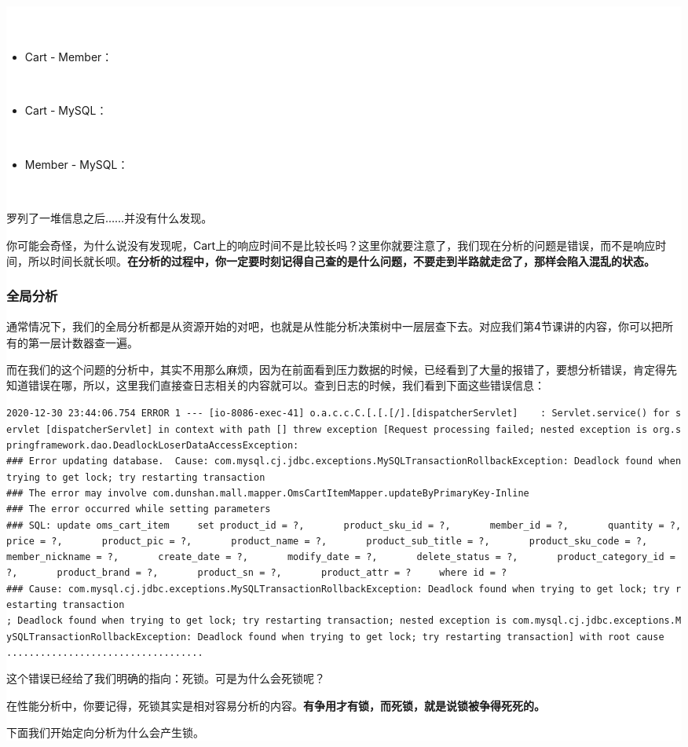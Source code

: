 <img src="https://static001.geekbang.org/resource/image/fe/6b/febd0fc79be360bf4b6b477afc26e06b.png" alt=""><br>
<img src="https://static001.geekbang.org/resource/image/75/71/75764747266a66d64cfcaf648e93aa71.png" alt="">

- Cart - Member：

<img src="https://static001.geekbang.org/resource/image/ec/aa/ec6b494ca14142f920861c198a3d08aa.png" alt=""><img src="https://static001.geekbang.org/resource/image/d1/b9/d15c9575a080cd2066ba962b7c5517b9.png" alt="">

- Cart - MySQL：

<img src="https://static001.geekbang.org/resource/image/6d/c8/6d9f71f3eeab6705389cf7e7b0ded8c8.png" alt="">

- Member - MySQL：

<img src="https://static001.geekbang.org/resource/image/9f/96/9fcaef4474c9696ea5a8ffe83315f796.png" alt="">

罗列了一堆信息之后……并没有什么发现。

你可能会奇怪，为什么说没有发现呢，Cart上的响应时间不是比较长吗？这里你就要注意了，我们现在分析的问题是错误，而不是响应时间，所以时间长就长呗。**在分析的过程中，你一定要时刻记得自己查的是什么问题，不要走到半路就走岔了，那样会陷入混乱的状态。**

### 全局分析

通常情况下，我们的全局分析都是从资源开始的对吧，也就是从性能分析决策树中一层层查下去。对应我们第4节课讲的内容，你可以把所有的第一层计数器查一遍。

而在我们的这个问题的分析中，其实不用那么麻烦，因为在前面看到压力数据的时候，已经看到了大量的报错了，要想分析错误，肯定得先知道错误在哪，所以，这里我们直接查日志相关的内容就可以。查到日志的时候，我们看到下面这些错误信息：

```
2020-12-30 23:44:06.754 ERROR 1 --- [io-8086-exec-41] o.a.c.c.C.[.[.[/].[dispatcherServlet]    : Servlet.service() for servlet [dispatcherServlet] in context with path [] threw exception [Request processing failed; nested exception is org.springframework.dao.DeadlockLoserDataAccessException: 
### Error updating database.  Cause: com.mysql.cj.jdbc.exceptions.MySQLTransactionRollbackException: Deadlock found when trying to get lock; try restarting transaction
### The error may involve com.dunshan.mall.mapper.OmsCartItemMapper.updateByPrimaryKey-Inline
### The error occurred while setting parameters
### SQL: update oms_cart_item     set product_id = ?,       product_sku_id = ?,       member_id = ?,       quantity = ?,       price = ?,       product_pic = ?,       product_name = ?,       product_sub_title = ?,       product_sku_code = ?,       member_nickname = ?,       create_date = ?,       modify_date = ?,       delete_status = ?,       product_category_id = ?,       product_brand = ?,       product_sn = ?,       product_attr = ?     where id = ?
### Cause: com.mysql.cj.jdbc.exceptions.MySQLTransactionRollbackException: Deadlock found when trying to get lock; try restarting transaction
; Deadlock found when trying to get lock; try restarting transaction; nested exception is com.mysql.cj.jdbc.exceptions.MySQLTransactionRollbackException: Deadlock found when trying to get lock; try restarting transaction] with root cause
...................................

```

这个错误已经给了我们明确的指向：死锁。可是为什么会死锁呢？

在性能分析中，你要记得，死锁其实是相对容易分析的内容。**有争用才有锁，而死锁，就是<strong><strong>说锁被**</strong>争得死死的。</strong>

下面我们开始定向分析为什么会产生锁。
